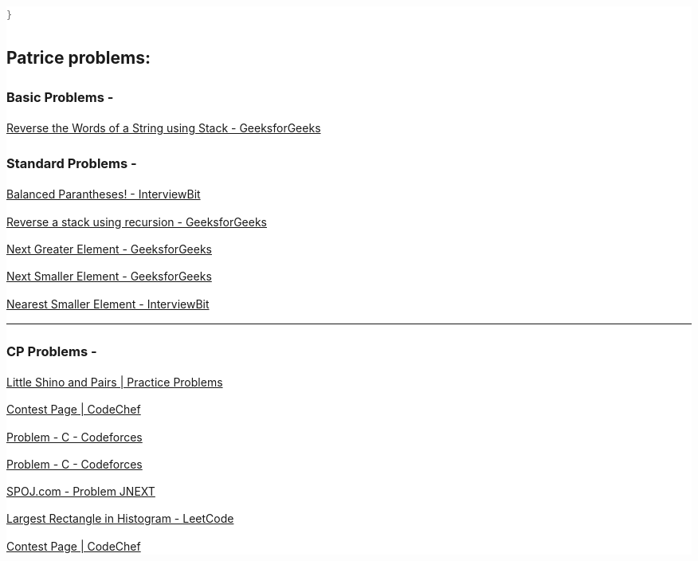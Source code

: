 ```cpp
}
```

## Patrice problems:

### Basic Problems -

[Reverse the Words of a String using Stack - GeeksforGeeks](https://www.geeksforgeeks.org/reverse-the-sentence-using-stack/)

### Standard Problems -

[Balanced Parantheses! - InterviewBit](https://www.interviewbit.com/problems/balanced-parantheses/)

[Reverse a stack using recursion - GeeksforGeeks](https://www.geeksforgeeks.org/reverse-a-stack-using-recursion/)

[Next Greater Element - GeeksforGeeks](https://www.geeksforgeeks.org/next-greater-element/)

[Next Smaller Element - GeeksforGeeks](https://www.geeksforgeeks.org/next-smaller-element/)

[Nearest Smaller Element - InterviewBit](https://www.interviewbit.com/problems/nearest-smaller-element/)

---

### CP Problems -

[Little Shino and Pairs | Practice Problems](https://www.hackerearth.com/practice/data-structures/stacks/basics-of-stacks/practice-problems/algorithm/little-shino-and-pairs/)

[Contest Page | CodeChef](https://www.codechef.com/problems/COMPILER)

[Problem - C - Codeforces](https://codeforces.com/contest/5/problem/C)

[Problem - C - Codeforces](https://codeforces.com/contest/797/problem/C)

[SPOJ.com - Problem JNEXT](https://www.spoj.com/problems/JNEXT/)

[Largest Rectangle in Histogram - LeetCode](https://leetcode.com/problems/largest-rectangle-in-histogram/)

[Contest Page | CodeChef](https://www.codechef.com/LTIME94B/problems/LUNCHTIM)
